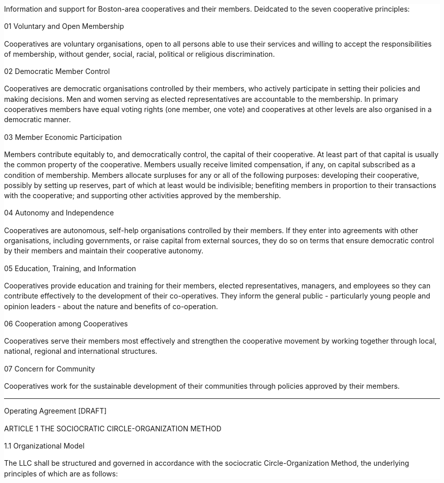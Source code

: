 Information and support for Boston-area cooperatives and their members. Deidcated to the seven cooperative principles:

01 Voluntary and Open Membership

Cooperatives are voluntary organisations, open to all persons able to use their services and willing to accept the responsibilities of membership, without gender, social, racial, political or religious discrimination.

02 Democratic Member Control

Cooperatives are democratic organisations controlled by their members, who actively participate in setting their policies and making decisions. Men and women serving as elected representatives are accountable to the membership. In primary cooperatives members have equal voting rights (one member, one vote) and cooperatives at other levels are also organised in a democratic manner.

03 Member Economic Participation

Members contribute equitably to, and democratically control, the capital of their cooperative. At least part of that capital is usually the common property of the cooperative. Members usually receive limited compensation, if any, on capital subscribed as a condition of membership. Members allocate surpluses for any or all of the following purposes: developing their cooperative, possibly by setting up reserves, part of which at least would be indivisible; benefiting members in proportion to their transactions with the cooperative; and supporting other activities approved by the membership.

04 Autonomy and Independence

Cooperatives are autonomous, self-help organisations controlled by their members. If they enter into agreements with other organisations, including governments, or raise capital from external sources, they do so on terms that ensure democratic control by their members and maintain their cooperative autonomy.

05 Education, Training, and Information

Cooperatives provide education and training for their members, elected representatives, managers, and employees so they can contribute effectively to the development of their co-operatives. They inform the general public - particularly young people and opinion leaders - about the nature and benefits of co-operation.

06 Cooperation among Cooperatives

Cooperatives serve their members most effectively and strengthen the cooperative movement by working together through local, national, regional and international structures.

07 Concern for Community

Cooperatives work for the sustainable development of their communities through policies approved by their members.

------------------------------------------------------------------------------------------------------------------

Operating Agreement [DRAFT]

ARTICLE 1  THE SOCIOCRATIC CIRCLE-ORGANIZATION METHOD 

1.1  Organizational Model

The LLC shall be structured and governed in accordance with the sociocratic Circle-Organization Method, the underlying principles of which are as follows:

